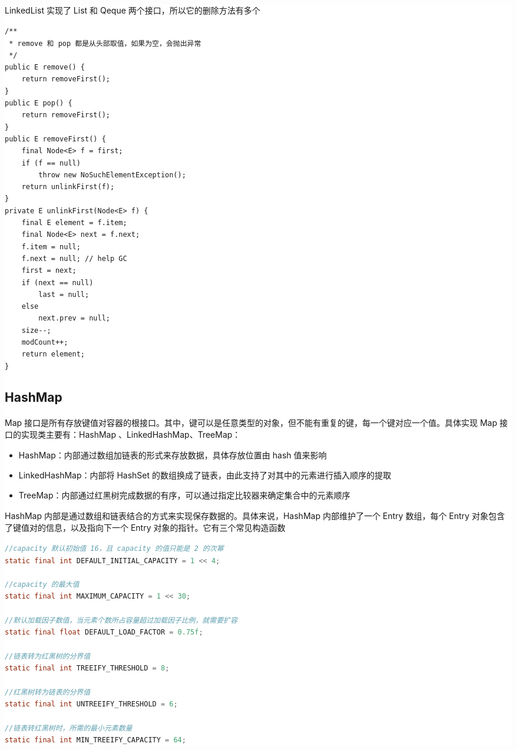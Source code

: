 LinkedList 实现了 List 和 Qeque 两个接口，所以它的删除方法有多个

```
/**
 * remove 和 pop 都是从头部取值，如果为空，会抛出异常
 */
public E remove() {
    return removeFirst();
}
public E pop() {
    return removeFirst();
}
public E removeFirst() {
    final Node<E> f = first;
    if (f == null)
        throw new NoSuchElementException();
    return unlinkFirst(f);
}
private E unlinkFirst(Node<E> f) {
    final E element = f.item;
    final Node<E> next = f.next;
    f.item = null;
    f.next = null; // help GC
    first = next;
    if (next == null)
        last = null;
    else
        next.prev = null;
    size--;
    modCount++;
    return element;
}
```

## HashMap

Map 接口是所有存放键值对容器的根接口。其中，键可以是任意类型的对象，但不能有重复的键，每一个键对应一个值。具体实现 Map 接口的实现类主要有：HashMap 、LinkedHashMap、TreeMap：

- HashMap：内部通过数组加链表的形式来存放数据，具体存放位置由 hash 值来影响

- LinkedHashMap：内部将 HashSet 的数组换成了链表，由此支持了对其中的元素进行插入顺序的提取

- TreeMap：内部通过红黑树完成数据的有序，可以通过指定比较器来确定集合中的元素顺序

HashMap 内部是通过数组和链表结合的方式来实现保存数据的。具体来说，HashMap 内部维护了一个 Entry 数组，每个 Entry 对象包含了键值对的信息，以及指向下一个 Entry 对象的指针。它有三个常见构造函数

```java
//capacity 默认初始值 16，且 capacity 的值只能是 2 的次幂
static final int DEFAULT_INITIAL_CAPACITY = 1 << 4;

//capacity 的最大值
static final int MAXIMUM_CAPACITY = 1 << 30;

//默认加载因子数值，当元素个数所占容量超过加载因子比例，就需要扩容
static final float DEFAULT_LOAD_FACTOR = 0.75f;

//链表转为红黑树的分界值
static final int TREEIFY_THRESHOLD = 8;

//红黑树转为链表的分界值
static final int UNTREEIFY_THRESHOLD = 6;

//链表转红黑树时，所需的最小元素数量
static final int MIN_TREEIFY_CAPACITY = 64;

```